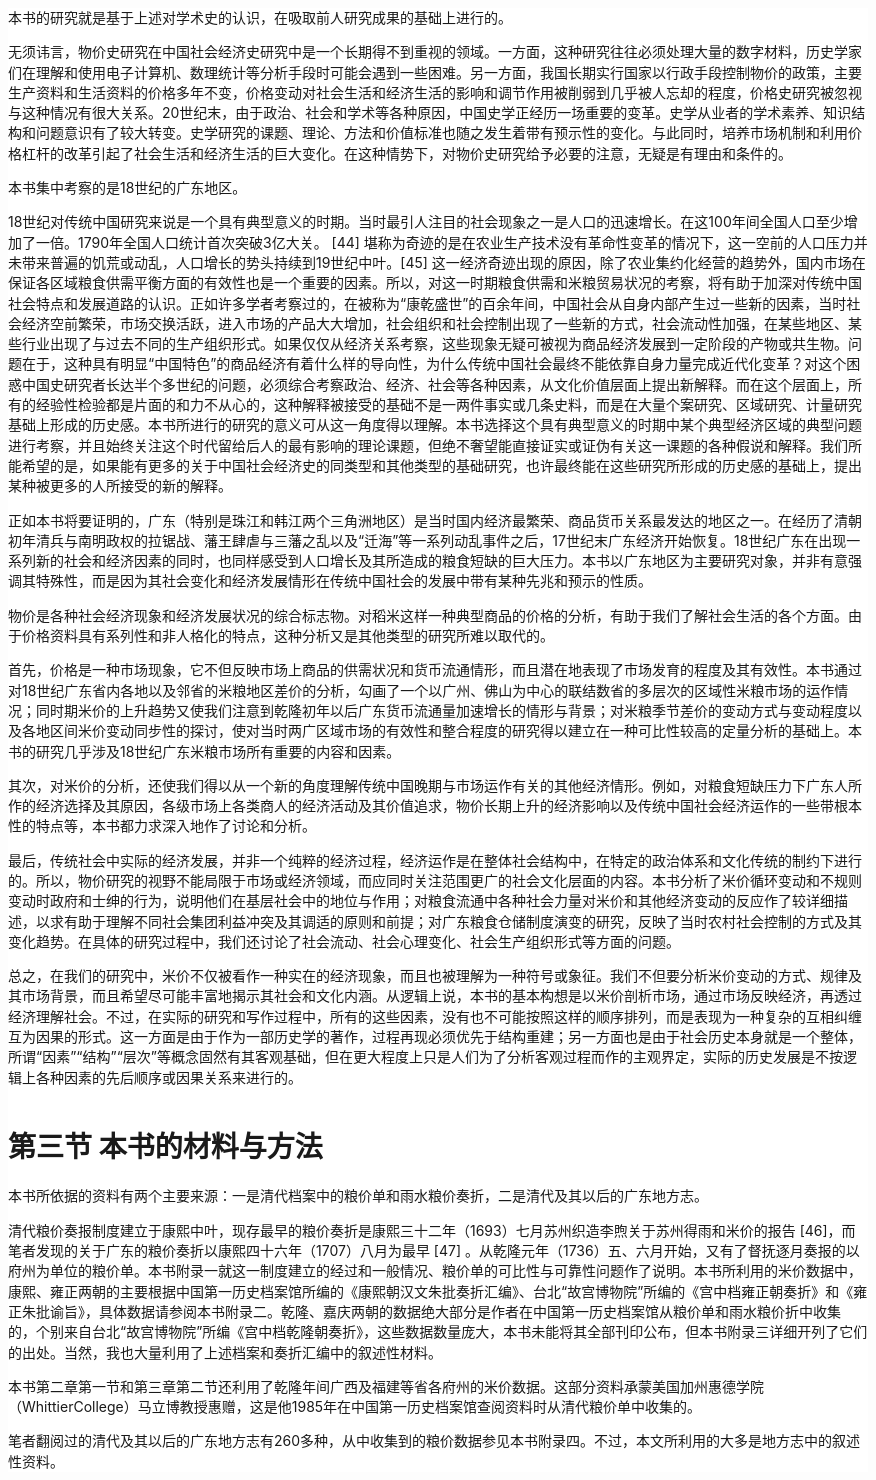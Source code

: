 本书的研究就是基于上述对学术史的认识，在吸取前人研究成果的基础上进行的。

无须讳言，物价史研究在中国社会经济史研究中是一个长期得不到重视的领域。一方面，这种研究往往必须处理大量的数字材料，历史学家们在理解和使用电子计算机、数理统计等分析手段时可能会遇到一些困难。另一方面，我国长期实行国家以行政手段控制物价的政策，主要生产资料和生活资料的价格多年不变，价格变动对社会生活和经济生活的影响和调节作用被削弱到几乎被人忘却的程度，价格史研究被忽视与这种情况有很大关系。20世纪末，由于政治、社会和学术等各种原因，中国史学正经历一场重要的变革。史学从业者的学术素养、知识结构和问题意识有了较大转变。史学研究的课题、理论、方法和价值标准也随之发生着带有预示性的变化。与此同时，培养市场机制和利用价格杠杆的改革引起了社会生活和经济生活的巨大变化。在这种情势下，对物价史研究给予必要的注意，无疑是有理由和条件的。

本书集中考察的是18世纪的广东地区。

18世纪对传统中国研究来说是一个具有典型意义的时期。当时最引人注目的社会现象之一是人口的迅速增长。在这100年间全国人口至少增加了一倍。1790年全国人口统计首次突破3亿大关。 [44] 堪称为奇迹的是在农业生产技术没有革命性变革的情况下，这一空前的人口压力并未带来普遍的饥荒或动乱，人口增长的势头持续到19世纪中叶。[45] 这一经济奇迹出现的原因，除了农业集约化经营的趋势外，国内市场在保证各区域粮食供需平衡方面的有效性也是一个重要的因素。所以，对这一时期粮食供需和米粮贸易状况的考察，将有助于加深对传统中国社会特点和发展道路的认识。正如许多学者考察过的，在被称为“康乾盛世”的百余年间，中国社会从自身内部产生过一些新的因素，当时社会经济空前繁荣，市场交换活跃，进入市场的产品大大增加，社会组织和社会控制出现了一些新的方式，社会流动性加强，在某些地区、某些行业出现了与过去不同的生产组织形式。如果仅仅从经济关系考察，这些现象无疑可被视为商品经济发展到一定阶段的产物或共生物。问题在于，这种具有明显“中国特色”的商品经济有着什么样的导向性，为什么传统中国社会最终不能依靠自身力量完成近代化变革？对这个困惑中国史研究者长达半个多世纪的问题，必须综合考察政治、经济、社会等各种因素，从文化价值层面上提出新解释。而在这个层面上，所有的经验性检验都是片面的和力不从心的，这种解释被接受的基础不是一两件事实或几条史料，而是在大量个案研究、区域研究、计量研究基础上形成的历史感。本书所进行的研究的意义可从这一角度得以理解。本书选择这个具有典型意义的时期中某个典型经济区域的典型问题进行考察，并且始终关注这个时代留给后人的最有影响的理论课题，但绝不奢望能直接证实或证伪有关这一课题的各种假说和解释。我们所能希望的是，如果能有更多的关于中国社会经济史的同类型和其他类型的基础研究，也许最终能在这些研究所形成的历史感的基础上，提出某种被更多的人所接受的新的解释。

正如本书将要证明的，广东（特别是珠江和韩江两个三角洲地区）是当时国内经济最繁荣、商品货币关系最发达的地区之一。在经历了清朝初年清兵与南明政权的拉锯战、藩王肆虐与三藩之乱以及“迁海”等一系列动乱事件之后，17世纪末广东经济开始恢复。18世纪广东在出现一系列新的社会和经济因素的同时，也同样感受到人口增长及其所造成的粮食短缺的巨大压力。本书以广东地区为主要研究对象，并非有意强调其特殊性，而是因为其社会变化和经济发展情形在传统中国社会的发展中带有某种先兆和预示的性质。

物价是各种社会经济现象和经济发展状况的综合标志物。对稻米这样一种典型商品的价格的分析，有助于我们了解社会生活的各个方面。由于价格资料具有系列性和非人格化的特点，这种分析又是其他类型的研究所难以取代的。

首先，价格是一种市场现象，它不但反映市场上商品的供需状况和货币流通情形，而且潜在地表现了市场发育的程度及其有效性。本书通过对18世纪广东省内各地以及邻省的米粮地区差价的分析，勾画了一个以广州、佛山为中心的联结数省的多层次的区域性米粮市场的运作情况；同时期米价的上升趋势又使我们注意到乾隆初年以后广东货币流通量加速增长的情形与背景；对米粮季节差价的变动方式与变动程度以及各地区间米价变动同步性的探讨，使对当时两广区域市场的有效性和整合程度的研究得以建立在一种可比性较高的定量分析的基础上。本书的研究几乎涉及18世纪广东米粮市场所有重要的内容和因素。

其次，对米价的分析，还使我们得以从一个新的角度理解传统中国晚期与市场运作有关的其他经济情形。例如，对粮食短缺压力下广东人所作的经济选择及其原因，各级市场上各类商人的经济活动及其价值追求，物价长期上升的经济影响以及传统中国社会经济运作的一些带根本性的特点等，本书都力求深入地作了讨论和分析。

最后，传统社会中实际的经济发展，并非一个纯粹的经济过程，经济运作是在整体社会结构中，在特定的政治体系和文化传统的制约下进行的。所以，物价研究的视野不能局限于市场或经济领域，而应同时关注范围更广的社会文化层面的内容。本书分析了米价循环变动和不规则变动时政府和士绅的行为，说明他们在基层社会中的地位与作用；对粮食流通中各种社会力量对米价和其他经济变动的反应作了较详细描述，以求有助于理解不同社会集团利益冲突及其调适的原则和前提；对广东粮食仓储制度演变的研究，反映了当时农村社会控制的方式及其变化趋势。在具体的研究过程中，我们还讨论了社会流动、社会心理变化、社会生产组织形式等方面的问题。

总之，在我们的研究中，米价不仅被看作一种实在的经济现象，而且也被理解为一种符号或象征。我们不但要分析米价变动的方式、规律及其市场背景，而且希望尽可能丰富地揭示其社会和文化内涵。从逻辑上说，本书的基本构想是以米价剖析市场，通过市场反映经济，再透过经济理解社会。不过，在实际的研究和写作过程中，所有的这些因素，没有也不可能按照这样的顺序排列，而是表现为一种复杂的互相纠缠互为因果的形式。这一方面是由于作为一部历史学的著作，过程再现必须优先于结构重建；另一方面也是由于社会历史本身就是一个整体，所谓“因素”“结构”“层次”等概念固然有其客观基础，但在更大程度上只是人们为了分析客观过程而作的主观界定，实际的历史发展是不按逻辑上各种因素的先后顺序或因果关系来进行的。

# 第三节 本书的材料与方法

本书所依据的资料有两个主要来源：一是清代档案中的粮价单和雨水粮价奏折，二是清代及其以后的广东地方志。

清代粮价奏报制度建立于康熙中叶，现存最早的粮价奏折是康熙三十二年（1693）七月苏州织造李煦关于苏州得雨和米价的报告 [46]，而笔者发现的关于广东的粮价奏折以康熙四十六年（1707）八月为最早 [47] 。从乾隆元年（1736）五、六月开始，又有了督抚逐月奏报的以府州为单位的粮价单。本书附录一就这一制度建立的经过和一般情况、粮价单的可比性与可靠性问题作了说明。本书所利用的米价数据中，康熙、雍正两朝的主要根据中国第一历史档案馆所编的《康熙朝汉文朱批奏折汇编》、台北“故宫博物院”所编的《宫中档雍正朝奏折》和《雍正朱批谕旨》，具体数据请参阅本书附录二。乾隆、嘉庆两朝的数据绝大部分是作者在中国第一历史档案馆从粮价单和雨水粮价折中收集的，个别来自台北“故宫博物院”所编《宫中档乾隆朝奏折》，这些数据数量庞大，本书未能将其全部刊印公布，但本书附录三详细开列了它们的出处。当然，我也大量利用了上述档案和奏折汇编中的叙述性材料。

本书第二章第一节和第三章第二节还利用了乾隆年间广西及福建等省各府州的米价数据。这部分资料承蒙美国加州惠德学院（WhittierCollege）马立博教授惠赠，这是他1985年在中国第一历史档案馆查阅资料时从清代粮价单中收集的。

笔者翻阅过的清代及其以后的广东地方志有260多种，从中收集到的粮价数据参见本书附录四。不过，本文所利用的大多是地方志中的叙述性资料。

